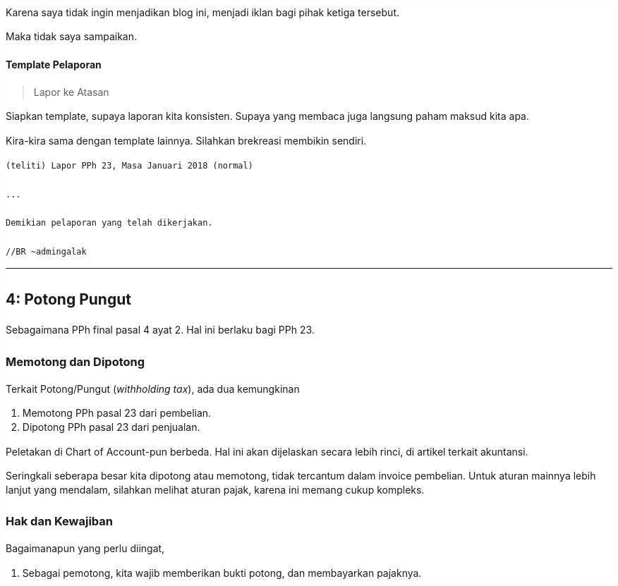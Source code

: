 Karena saya tidak ingin menjadikan blog ini,
menjadi iklan bagi pihak ketiga tersebut.

Maka tidak saya sampaikan.

#### Template Pelaporan

> Lapor ke Atasan

Siapkan template, supaya laporan kita konsisten.
Supaya yang membaca juga langsung paham maksud kita apa.

Kira-kira sama dengan template lainnya.
Silahkan brekreasi membikin sendiri.

```
(teliti) Lapor PPh 23, Masa Januari 2018 (normal)

...

Demikian pelaporan yang telah dikerjakan.

//BR ~admingalak

```


-- -- --

<a name="potput"></a>

## 4: Potong Pungut

Sebagaimana PPh final pasal 4 ayat 2.
Hal ini berlaku bagi PPh 23.

### Memotong dan Dipotong

Terkait Potong/Pungut (_withholding tax_), ada dua kemungkinan
1. Memotong PPh pasal 23 dari pembelian.
2. Dipotong PPh pasal 23 dari penjualan.

Peletakan di Chart of Account-pun berbeda.
Hal ini akan dijelaskan secara lebih rinci,
di artikel terkait akuntansi.

Seringkali seberapa besar kita dipotong atau memotong,
tidak tercantum dalam invoice pembelian.
Untuk aturan mainnya lebih lanjut yang mendalam,
silahkan melihat aturan pajak,
karena ini memang cukup kompleks.

### Hak dan Kewajiban

Bagaimanapun yang perlu diingat,

1. Sebagai pemotong,
   kita wajib memberikan bukti potong,
   dan membayarkan pajaknya.
